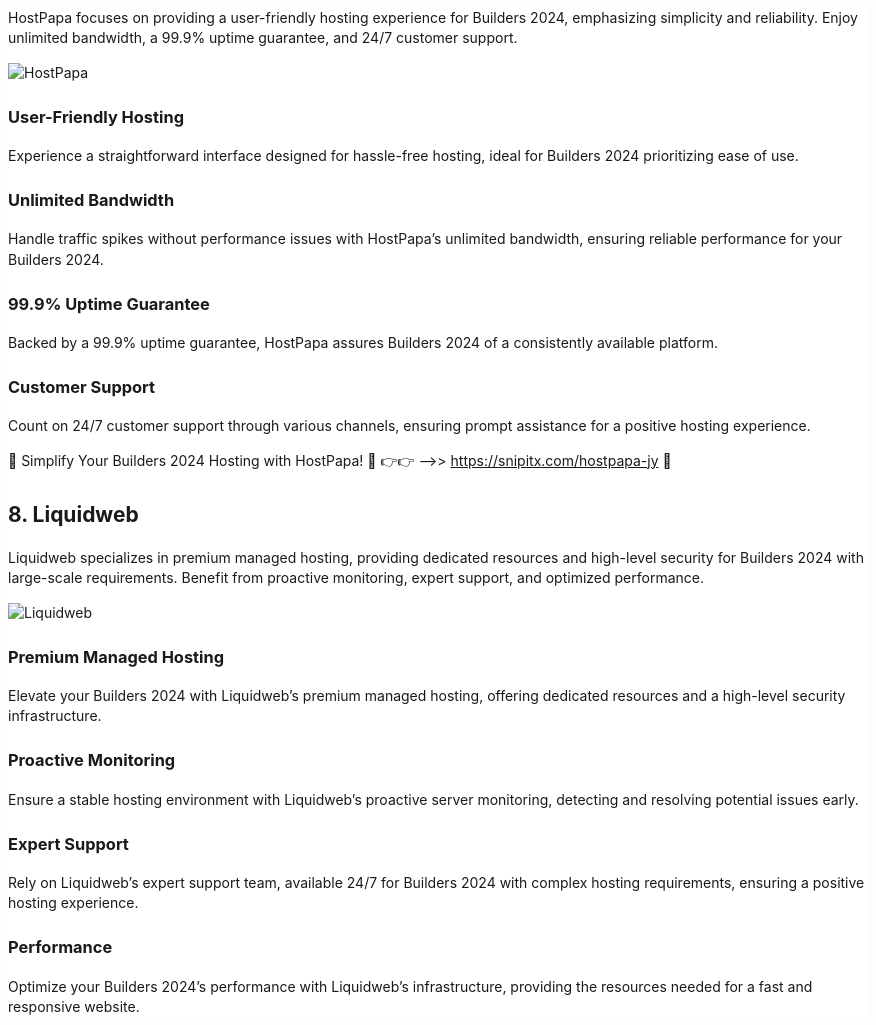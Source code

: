 HostPapa focuses on providing a user-friendly hosting experience for Builders 2024, emphasizing simplicity and reliability. Enjoy unlimited bandwidth, a 99.9% uptime guarantee, and 24/7 customer support.

![HostPapa](https://i.imgur.com/ouDTkvl.jpeg "HostPapa Hosting")

### User-Friendly Hosting
Experience a straightforward interface designed for hassle-free hosting, ideal for Builders 2024 prioritizing ease of use.

### Unlimited Bandwidth
Handle traffic spikes without performance issues with HostPapa’s unlimited bandwidth, ensuring reliable performance for your Builders 2024.

### 99.9% Uptime Guarantee
Backed by a 99.9% uptime guarantee, HostPapa assures Builders 2024 of a consistently available platform.

### Customer Support
Count on 24/7 customer support through various channels, ensuring prompt assistance for a positive hosting experience.

🌈 Simplify Your Builders 2024 Hosting with HostPapa! 🚀
👉👉 -->> https://snipitx.com/hostpapa-jy 🚀

## 8. Liquidweb

Liquidweb specializes in premium managed hosting, providing dedicated resources and high-level security for Builders 2024 with large-scale requirements. Benefit from proactive monitoring, expert support, and optimized performance.

![Liquidweb](https://i.imgur.com/4IvT9SC.jpeg "Liquidweb Hosting")

### Premium Managed Hosting
Elevate your Builders 2024 with Liquidweb’s premium managed hosting, offering dedicated resources and a high-level security infrastructure.

### Proactive Monitoring
Ensure a stable hosting environment with Liquidweb’s proactive server monitoring, detecting and resolving potential issues early.

### Expert Support
Rely on Liquidweb’s expert support team, available 24/7 for Builders 2024 with complex hosting requirements, ensuring a positive hosting experience.

### Performance
Optimize your Builders 2024’s performance with Liquidweb’s infrastructure, providing the resources needed for a fast and responsive website.
